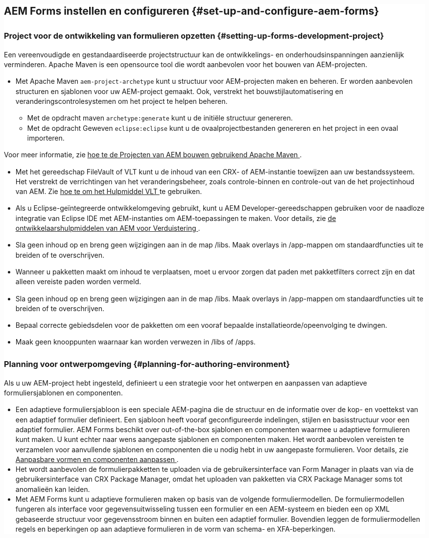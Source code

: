 ## AEM Forms instellen en configureren {#set-up-and-configure-aem-forms}

### Project voor de ontwikkeling van formulieren opzetten {#setting-up-forms-development-project}

Een vereenvoudigde en gestandaardiseerde projectstructuur kan de ontwikkelings- en onderhoudsinspanningen aanzienlijk verminderen. Apache Maven is een opensource tool die wordt aanbevolen voor het bouwen van AEM-projecten.

* Met Apache Maven `aem-project-archetype` kunt u structuur voor AEM-projecten maken en beheren. Er worden aanbevolen structuren en sjablonen voor uw AEM-project gemaakt. Ook, verstrekt het bouwstijlautomatisering en veranderingscontrolesystemen om het project te helpen beheren.

   * Met de opdracht maven `archetype:generate` kunt u de initiële structuur genereren.
   * Met de opdracht Geweven `eclipse:eclipse` kunt u de ovaalprojectbestanden genereren en het project in een ovaal importeren.

Voor meer informatie, zie [ hoe te de Projecten van AEM bouwen gebruikend Apache Maven ](/help/sites-developing/ht-projects-maven.md).

* Met het gereedschap FileVault of VLT kunt u de inhoud van een CRX- of AEM-instantie toewijzen aan uw bestandssysteem. Het verstrekt de verrichtingen van het veranderingsbeheer, zoals controle-binnen en controle-out van de het projectinhoud van AEM. Zie [ hoe te om het Hulpmiddel VLT ](/help/sites-developing/ht-vlttool.md) te gebruiken.

* Als u Eclipse-geïntegreerde ontwikkelomgeving gebruikt, kunt u AEM Developer-gereedschappen gebruiken voor de naadloze integratie van Eclipse IDE met AEM-instanties om AEM-toepassingen te maken. Voor details, zie [ de ontwikkelaarshulpmiddelen van AEM voor Verduistering ](/help/sites-developing/aem-eclipse.md).

* Sla geen inhoud op en breng geen wijzigingen aan in de map /libs. Maak overlays in /app-mappen om standaardfuncties uit te breiden of te overschrijven.

* Wanneer u pakketten maakt om inhoud te verplaatsen, moet u ervoor zorgen dat paden met pakketfilters correct zijn en dat alleen vereiste paden worden vermeld.

* Sla geen inhoud op en breng geen wijzigingen aan in de map /libs. Maak overlays in /app-mappen om standaardfuncties uit te breiden of te overschrijven.

* Bepaal correcte gebiedsdelen voor de pakketten om een vooraf bepaalde installatieorde/opeenvolging te dwingen.

* Maak geen knooppunten waarnaar kan worden verwezen in /libs of /apps.

### Planning voor ontwerpomgeving {#planning-for-authoring-environment}

Als u uw AEM-project hebt ingesteld, definieert u een strategie voor het ontwerpen en aanpassen van adaptieve formuliersjablonen en componenten.

* Een adaptieve formuliersjabloon is een speciale AEM-pagina die de structuur en de informatie over de kop- en voettekst van een adaptief formulier definieert. Een sjabloon heeft vooraf geconfigureerde indelingen, stijlen en basisstructuur voor een adaptief formulier. AEM Forms beschikt over out-of-the-box sjablonen en componenten waarmee u adaptieve formulieren kunt maken. U kunt echter naar wens aangepaste sjablonen en componenten maken. Het wordt aanbevolen vereisten te verzamelen voor aanvullende sjablonen en componenten die u nodig hebt in uw aangepaste formulieren. Voor details, zie [ Aanpasbare vormen en componenten aanpassen ](/help/forms/using/adaptive-forms-best-practices.md#customize-components).
* Het wordt aanbevolen de formulierpakketten te uploaden via de gebruikersinterface van Form Manager in plaats van via de gebruikersinterface van CRX Package Manager, omdat het uploaden van pakketten via CRX Package Manager soms tot anomalieën kan leiden.
* Met AEM Forms kunt u adaptieve formulieren maken op basis van de volgende formuliermodellen. De formuliermodellen fungeren als interface voor gegevensuitwisseling tussen een formulier en een AEM-systeem en bieden een op XML gebaseerde structuur voor gegevensstroom binnen en buiten een adaptief formulier. Bovendien leggen de formuliermodellen regels en beperkingen op aan adaptieve formulieren in de vorm van schema- en XFA-beperkingen.
